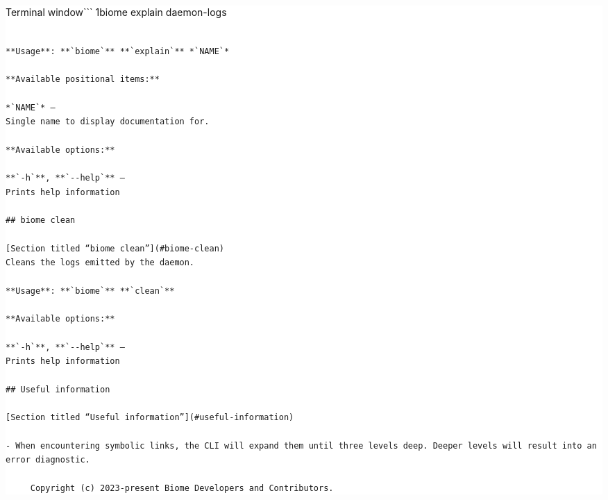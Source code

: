 Terminal window\`\`\`
1biome explain daemon-logs

```

**Usage**: **`biome`** **`explain`** *`NAME`*

**Available positional items:**

*`NAME`* —
Single name to display documentation for.

**Available options:**

**`-h`**, **`--help`** —
Prints help information

## biome clean

[Section titled “biome clean”](#biome-clean)
Cleans the logs emitted by the daemon.

**Usage**: **`biome`** **`clean`**

**Available options:**

**`-h`**, **`--help`** —
Prints help information

## Useful information

[Section titled “Useful information”](#useful-information)

- When encountering symbolic links, the CLI will expand them until three levels deep. Deeper levels will result into an error diagnostic.

     Copyright (c) 2023-present Biome Developers and Contributors.
```
